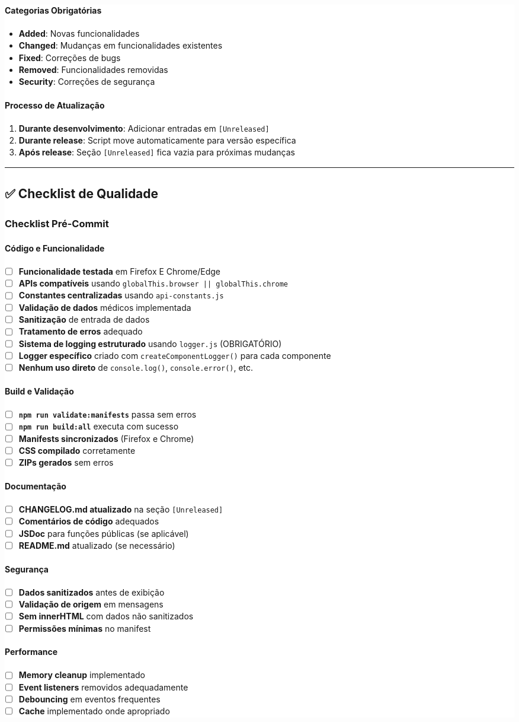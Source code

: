 #### Categorias Obrigatórias
- **Added**: Novas funcionalidades
- **Changed**: Mudanças em funcionalidades existentes
- **Fixed**: Correções de bugs
- **Removed**: Funcionalidades removidas
- **Security**: Correções de segurança

#### Processo de Atualização
1. **Durante desenvolvimento**: Adicionar entradas em `[Unreleased]`
2. **Durante release**: Script move automaticamente para versão específica
3. **Após release**: Seção `[Unreleased]` fica vazia para próximas mudanças

---

## ✅ Checklist de Qualidade

### Checklist Pré-Commit

#### Código e Funcionalidade
- [ ] **Funcionalidade testada** em Firefox E Chrome/Edge
- [ ] **APIs compatíveis** usando `globalThis.browser || globalThis.chrome`
- [ ] **Constantes centralizadas** usando `api-constants.js`
- [ ] **Validação de dados** médicos implementada
- [ ] **Sanitização** de entrada de dados
- [ ] **Tratamento de erros** adequado
- [ ] **Sistema de logging estruturado** usando `logger.js` (OBRIGATÓRIO)
- [ ] **Logger específico** criado com `createComponentLogger()` para cada componente
- [ ] **Nenhum uso direto** de `console.log()`, `console.error()`, etc.

#### Build e Validação
- [ ] **`npm run validate:manifests`** passa sem erros
- [ ] **`npm run build:all`** executa com sucesso
- [ ] **Manifests sincronizados** (Firefox e Chrome)
- [ ] **CSS compilado** corretamente
- [ ] **ZIPs gerados** sem erros

#### Documentação
- [ ] **CHANGELOG.md atualizado** na seção `[Unreleased]`
- [ ] **Comentários de código** adequados
- [ ] **JSDoc** para funções públicas (se aplicável)
- [ ] **README.md** atualizado (se necessário)

#### Segurança
- [ ] **Dados sanitizados** antes de exibição
- [ ] **Validação de origem** em mensagens
- [ ] **Sem innerHTML** com dados não sanitizados
- [ ] **Permissões mínimas** no manifest

#### Performance
- [ ] **Memory cleanup** implementado
- [ ] **Event listeners** removidos adequadamente
- [ ] **Debouncing** em eventos frequentes
- [ ] **Cache** implementado onde apropriado
